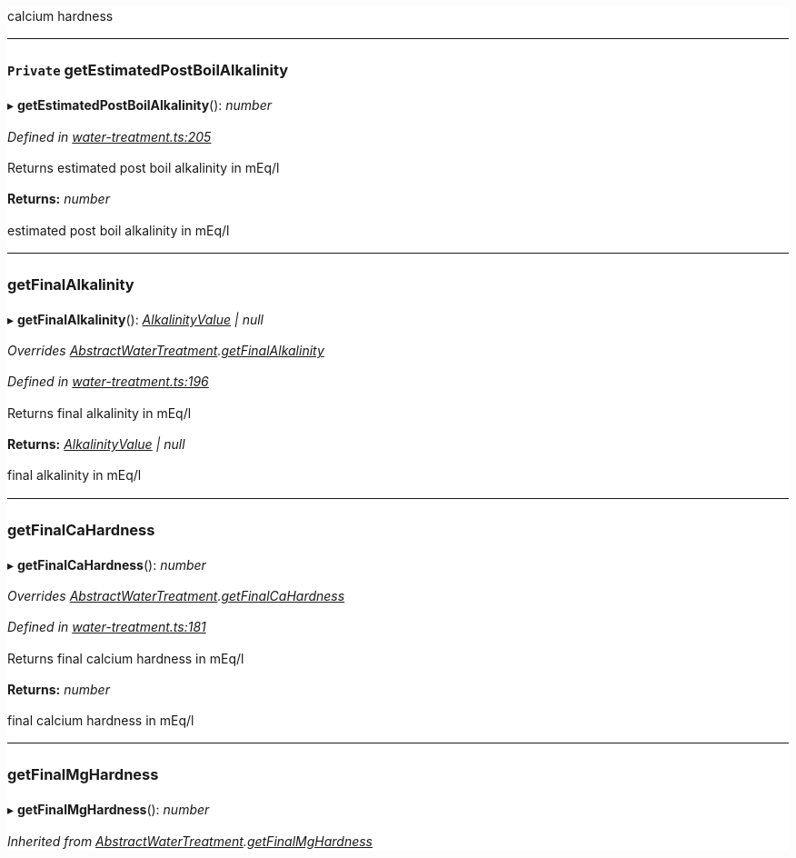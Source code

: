 calcium hardness

___

### `Private` getEstimatedPostBoilAlkalinity

▸ **getEstimatedPostBoilAlkalinity**(): *number*

*Defined in [water-treatment.ts:205](https://github.com/anttileppa/water-profile-calculator/blob/5b306f6/src/water-treatment.ts#L205)*

Returns estimated post boil alkalinity in mEq/l

**Returns:** *number*

estimated post boil alkalinity in mEq/l

___

###  getFinalAlkalinity

▸ **getFinalAlkalinity**(): *[AlkalinityValue](_units_.alkalinityvalue.md) | null*

*Overrides [AbstractWaterTreatment](_water_treatment_.abstractwatertreatment.md).[getFinalAlkalinity](_water_treatment_.abstractwatertreatment.md#abstract-getfinalalkalinity)*

*Defined in [water-treatment.ts:196](https://github.com/anttileppa/water-profile-calculator/blob/5b306f6/src/water-treatment.ts#L196)*

Returns final alkalinity in mEq/l

**Returns:** *[AlkalinityValue](_units_.alkalinityvalue.md) | null*

final alkalinity in mEq/l

___

###  getFinalCaHardness

▸ **getFinalCaHardness**(): *number*

*Overrides [AbstractWaterTreatment](_water_treatment_.abstractwatertreatment.md).[getFinalCaHardness](_water_treatment_.abstractwatertreatment.md#abstract-getfinalcahardness)*

*Defined in [water-treatment.ts:181](https://github.com/anttileppa/water-profile-calculator/blob/5b306f6/src/water-treatment.ts#L181)*

Returns final calcium hardness in mEq/l

**Returns:** *number*

final calcium hardness in mEq/l

___

###  getFinalMgHardness

▸ **getFinalMgHardness**(): *number*

*Inherited from [AbstractWaterTreatment](_water_treatment_.abstractwatertreatment.md).[getFinalMgHardness](_water_treatment_.abstractwatertreatment.md#getfinalmghardness)*
